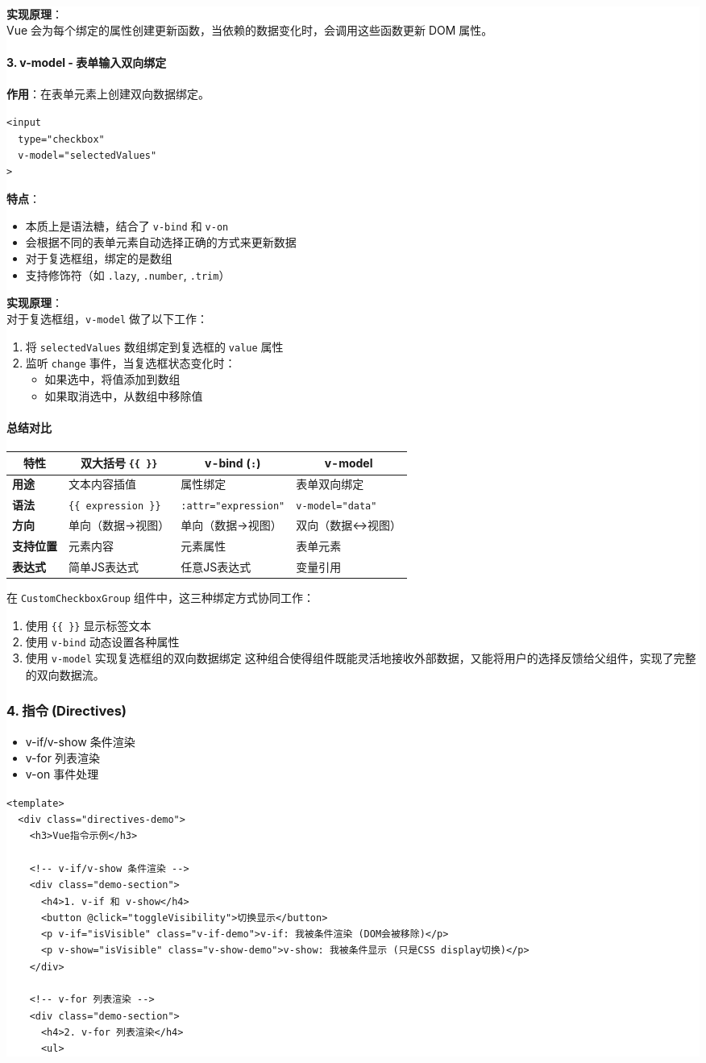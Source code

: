 **实现原理**：  
Vue 会为每个绑定的属性创建更新函数，当依赖的数据变化时，会调用这些函数更新 DOM 属性。

#### 3. v-model - 表单输入双向绑定
**作用**：在表单元素上创建双向数据绑定。
```
<input 
  type="checkbox" 
  v-model="selectedValues"
>
```
**特点**：
- 本质上是语法糖，结合了 `v-bind` 和 `v-on`
- 会根据不同的表单元素自动选择正确的方式来更新数据
- 对于复选框组，绑定的是数组
- 支持修饰符（如 `.lazy`, `.number`, `.trim`）

**实现原理**：  
对于复选框组，`v-model` 做了以下工作：
1. 将 `selectedValues` 数组绑定到复选框的 `value` 属性
2. 监听 `change` 事件，当复选框状态变化时：
    - 如果选中，将值添加到数组
    - 如果取消选中，从数组中移除值


#### 总结对比

| 特性       | 双大括号 `{{ }}`       | v-bind (`:`)         | v-model          |
| -------- | ------------------ | -------------------- | ---------------- |
| **用途**   | 文本内容插值             | 属性绑定                 | 表单双向绑定           |
| **语法**   | `{{ expression }}` | `:attr="expression"` | `v-model="data"` |
| **方向**   | 单向（数据→视图）          | 单向（数据→视图）            | 双向（数据↔视图）        |
| **支持位置** | 元素内容               | 元素属性                 | 表单元素             |
| **表达式**  | 简单JS表达式            | 任意JS表达式              | 变量引用             |
在 `CustomCheckboxGroup` 组件中，这三种绑定方式协同工作：
1. 使用 `{{ }}` 显示标签文本
2. 使用 `v-bind` 动态设置各种属性
3. 使用 `v-model` 实现复选框组的双向数据绑定
这种组合使得组件既能灵活地接收外部数据，又能将用户的选择反馈给父组件，实现了完整的双向数据流。

### 4. 指令 (Directives)
- v-if/v-show 条件渲染
- v-for 列表渲染
- v-on 事件处理

```vue
<template>
  <div class="directives-demo">
    <h3>Vue指令示例</h3>
    
    <!-- v-if/v-show 条件渲染 -->
    <div class="demo-section">
      <h4>1. v-if 和 v-show</h4>
      <button @click="toggleVisibility">切换显示</button>
      <p v-if="isVisible" class="v-if-demo">v-if: 我被条件渲染 (DOM会被移除)</p>
      <p v-show="isVisible" class="v-show-demo">v-show: 我被条件显示 (只是CSS display切换)</p>
    </div>
    
    <!-- v-for 列表渲染 -->
    <div class="demo-section">
      <h4>2. v-for 列表渲染</h4>
      <ul>
```